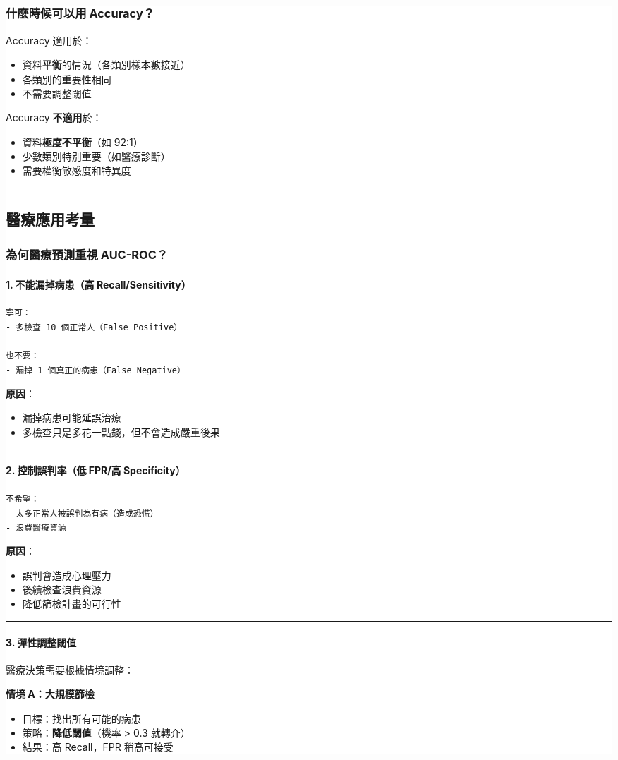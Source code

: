 
### 什麼時候可以用 Accuracy？

Accuracy 適用於：
- 資料**平衡**的情況（各類別樣本數接近）
- 各類別的重要性相同
- 不需要調整閾值

Accuracy **不適用**於：
- 資料**極度不平衡**（如 92:1）
- 少數類別特別重要（如醫療診斷）
- 需要權衡敏感度和特異度

---

## 醫療應用考量

### 為何醫療預測重視 AUC-ROC？

#### 1. 不能漏掉病患（高 Recall/Sensitivity）

```
寧可：
- 多檢查 10 個正常人（False Positive）

也不要：
- 漏掉 1 個真正的病患（False Negative）
```

**原因**：
- 漏掉病患可能延誤治療
- 多檢查只是多花一點錢，但不會造成嚴重後果

---

#### 2. 控制誤判率（低 FPR/高 Specificity）

```
不希望：
- 太多正常人被誤判為有病（造成恐慌）
- 浪費醫療資源
```

**原因**：
- 誤判會造成心理壓力
- 後續檢查浪費資源
- 降低篩檢計畫的可行性

---

#### 3. 彈性調整閾值

醫療決策需要根據情境調整：

**情境 A：大規模篩檢**
- 目標：找出所有可能的病患
- 策略：**降低閾值**（機率 > 0.3 就轉介）
- 結果：高 Recall，FPR 稍高可接受
